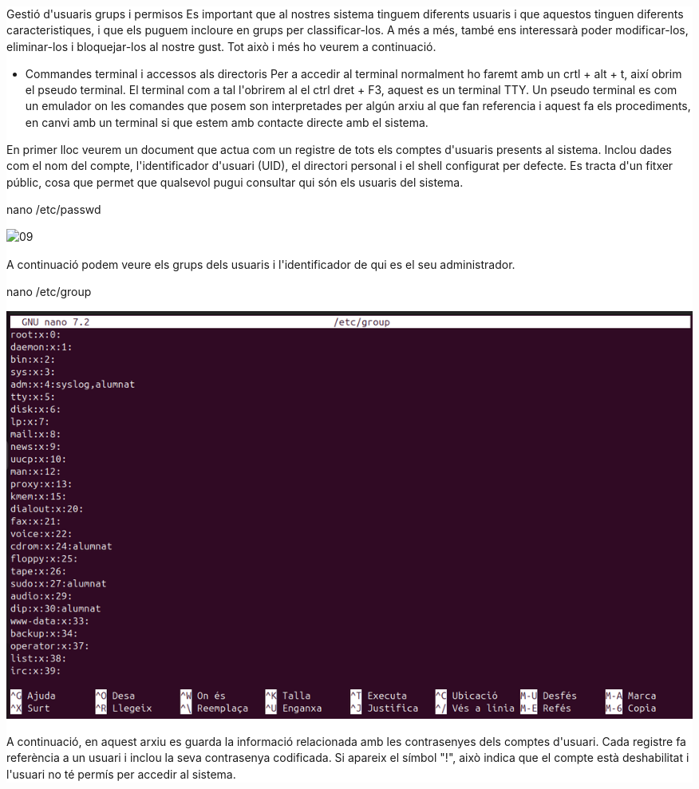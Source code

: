 Gestió d'usuaris grups i permisos
Es important que al nostres sistema tinguem diferents usuaris i que aquestos tinguen diferents caracteristiques, i que els puguem incloure en grups per classificar-los. A més a més, també ens interessarà poder modificar-los, eliminar-los i bloquejar-los al nostre gust. Tot això i més ho veurem a continuació.
- Commandes terminal i accessos als directoris
Per a accedir al terminal normalment ho faremt amb un crtl + alt + t, així obrim el pseudo terminal. El terminal com a tal l'obrirem al el ctrl dret + F3, aquest es un terminal TTY. Un pseudo terminal es com un emulador on les comandes que posem son interpretades per algún arxiu al que fan referencia i aquest fa els procediments, en canvi amb un terminal si que estem amb contacte directe amb el sistema.

En primer lloc veurem un document que actua com un registre de tots els comptes d'usuaris presents al sistema. Inclou dades com el nom del compte, l'identificador d'usuari (UID), el directori personal i el shell configurat per defecte. Es tracta d'un fitxer públic, cosa que permet que qualsevol pugui consultar qui són els usuaris del sistema.

nano /etc/passwd

![09](images/gestiousu1.png)

A continuació podem veure els grups dels usuaris i l'identificador de qui es el seu administrador.

nano /etc/group

![09](images/gestiousu2.png)

A continuació, en aquest arxiu es guarda la informació relacionada amb les contrasenyes dels comptes d'usuari. Cada registre fa referència a un usuari i inclou la seva contrasenya codificada. Si apareix el símbol "!", això indica que el compte està deshabilitat i l'usuari no té permís per accedir al sistema.
